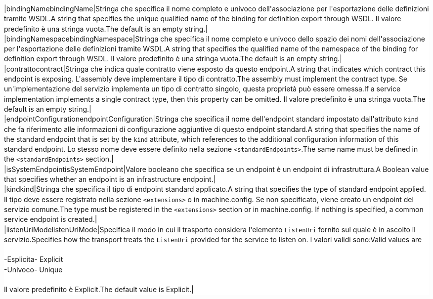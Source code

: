 |<span data-ttu-id="06a03-132">bindingName</span><span class="sxs-lookup"><span data-stu-id="06a03-132">bindingName</span></span>|<span data-ttu-id="06a03-133">Stringa che specifica il nome completo e univoco dell'associazione per l'esportazione delle definizioni tramite WSDL.</span><span class="sxs-lookup"><span data-stu-id="06a03-133">A string that specifies the unique qualified name of the binding for definition export through WSDL.</span></span> <span data-ttu-id="06a03-134">Il valore predefinito è una stringa vuota.</span><span class="sxs-lookup"><span data-stu-id="06a03-134">The default is an empty string.</span></span>|  
|<span data-ttu-id="06a03-135">bindingNamespace</span><span class="sxs-lookup"><span data-stu-id="06a03-135">bindingNamespace</span></span>|<span data-ttu-id="06a03-136">Stringa che specifica il nome completo e univoco dello spazio dei nomi dell'associazione per l'esportazione delle definizioni tramite WSDL.</span><span class="sxs-lookup"><span data-stu-id="06a03-136">A string that specifies the qualified name of the namespace of the binding for definition export through WSDL.</span></span> <span data-ttu-id="06a03-137">Il valore predefinito è una stringa vuota.</span><span class="sxs-lookup"><span data-stu-id="06a03-137">The default is an empty string.</span></span>|  
|<span data-ttu-id="06a03-138">contratto</span><span class="sxs-lookup"><span data-stu-id="06a03-138">contract</span></span>|<span data-ttu-id="06a03-139">Stringa che indica quale contratto viene esposto da questo endpoint.</span><span class="sxs-lookup"><span data-stu-id="06a03-139">A string that indicates which contract this endpoint is exposing.</span></span> <span data-ttu-id="06a03-140">L'assembly deve implementare il tipo di contratto.</span><span class="sxs-lookup"><span data-stu-id="06a03-140">The assembly must implement the contract type.</span></span> <span data-ttu-id="06a03-141">Se un'implementazione del servizio implementa un tipo di contratto singolo, questa proprietà può essere omessa.</span><span class="sxs-lookup"><span data-stu-id="06a03-141">If a service implementation implements a single contract type, then this property can be omitted.</span></span> <span data-ttu-id="06a03-142">Il valore predefinito è una stringa vuota.</span><span class="sxs-lookup"><span data-stu-id="06a03-142">The default is an empty string.</span></span>|  
|<span data-ttu-id="06a03-143">endpointConfiguration</span><span class="sxs-lookup"><span data-stu-id="06a03-143">endpointConfiguration</span></span>|<span data-ttu-id="06a03-144">Stringa che specifica il nome dell'endpoint standard impostato dall'attributo `kind` che fa riferimento alle informazioni di configurazione aggiuntive di questo endpoint standard.</span><span class="sxs-lookup"><span data-stu-id="06a03-144">A string that specifies the name of the standard endpoint that is set by the `kind` attribute, which references to the additional configuration information of this standard endpoint.</span></span> <span data-ttu-id="06a03-145">Lo stesso nome deve essere definito nella sezione `<standardEndpoints>`.</span><span class="sxs-lookup"><span data-stu-id="06a03-145">The same name must be defined in the `<standardEndpoints>` section.</span></span>|  
|<span data-ttu-id="06a03-146">isSystemEndpoint</span><span class="sxs-lookup"><span data-stu-id="06a03-146">isSystemEndpoint</span></span>|<span data-ttu-id="06a03-147">Valore booleano che specifica se un endpoint è un endpoint di infrastruttura.</span><span class="sxs-lookup"><span data-stu-id="06a03-147">A Boolean value that specifies whether an endpoint is an infrastructure endpoint.</span></span>|  
|<span data-ttu-id="06a03-148">kind</span><span class="sxs-lookup"><span data-stu-id="06a03-148">kind</span></span>|<span data-ttu-id="06a03-149">Stringa che specifica il tipo di endpoint standard applicato.</span><span class="sxs-lookup"><span data-stu-id="06a03-149">A string that specifies the type of standard endpoint applied.</span></span> <span data-ttu-id="06a03-150">Il tipo deve essere registrato nella sezione `<extensions>` o in machine.config. Se non specificato, viene creato un endpoint del servizio comune.</span><span class="sxs-lookup"><span data-stu-id="06a03-150">The type must be registered in the `<extensions>` section or in machine.config. If nothing is specified, a common service endpoint is created.</span></span>|  
|<span data-ttu-id="06a03-151">listenUriMode</span><span class="sxs-lookup"><span data-stu-id="06a03-151">listenUriMode</span></span>|<span data-ttu-id="06a03-152">Specifica il modo in cui il trasporto considera l'elemento `ListenUri` fornito sul quale è in ascolto il servizio.</span><span class="sxs-lookup"><span data-stu-id="06a03-152">Specifies how the transport treats the `ListenUri` provided for the service to listen on.</span></span> <span data-ttu-id="06a03-153">I valori validi sono:</span><span class="sxs-lookup"><span data-stu-id="06a03-153">Valid values are</span></span><br /><br /> <span data-ttu-id="06a03-154">-Esplicita</span><span class="sxs-lookup"><span data-stu-id="06a03-154">-   Explicit</span></span><br /><span data-ttu-id="06a03-155">-Univoco</span><span class="sxs-lookup"><span data-stu-id="06a03-155">-   Unique</span></span><br /><br /> <span data-ttu-id="06a03-156">Il valore predefinito è Explicit.</span><span class="sxs-lookup"><span data-stu-id="06a03-156">The default value is Explicit.</span></span>|  